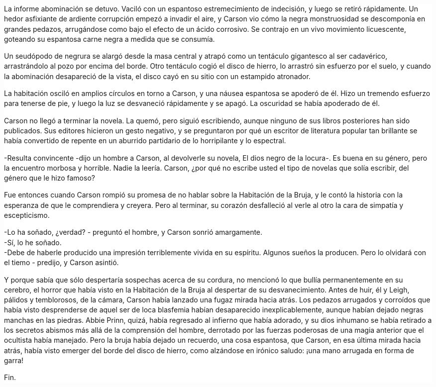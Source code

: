 La informe abominación se detuvo. Vaciló con un espantoso
estremecimiento de indecisión, y luego se retiró rápidamente. Un hedor
asfixiante de ardiente corrupción empezó a invadir el aire, y Carson
vio cómo la negra monstruosidad se descomponía en grandes pedazos,
arrugándose como bajo el efecto de un ácido corrosivo. Se contrajo en
un vivo movimiento licuescente, goteando su espantosa carne negra a
medida que se consumía.

Un seudópodo de negrura se alargó desde la masa central y atrapó como
un tentáculo gigantesco al ser cadavérico, arrastrándolo al pozo por
encima del borde. Otro tentáculo cogió el disco de hierro, lo arrastró
sin esfuerzo por el suelo, y cuando la abominación desapareció de la
vista, el disco cayó en su sitio con un estampido atronador.

La habitación osciló en amplios círculos en torno a Carson, y una
náusea espantosa se apoderó de él. Hizo un tremendo esfuerzo para
tenerse de pie, y luego la luz se desvaneció rápidamente y se apagó. La
oscuridad se había apoderado de él.

Carson no llegó a terminar la novela. La quemó, pero siguió
escribiendo, aunque ninguno de sus libros posteriores han sido
publicados. Sus editores hicieron un gesto negativo, y se preguntaron
por qué un escritor de literatura popular tan brillante se había
convertido de repente en un aburrido partidario de lo horripilante y lo
espectral.

-Resulta convincente -dijo un hombre a Carson, al devolverle su
novela, El dios negro de la locura-. Es buena en su género, pero la
encuentro morbosa y horrible. Nadie la leería. Carson, ¿por qué no
escribe usted el tipo de novelas que solía escribir, del género que le
hizo famoso?

Fue entonces cuando Carson rompió su promesa de no hablar sobre la
Habitación de la Bruja, y le contó la historia con la esperanza de que
le comprendiera y creyera. Pero al terminar, su corazón desfalleció al
verle al otro la cara de simpatía y escepticismo.

-Lo ha soñado, ¿verdad? - preguntó el hombre, y Carson sonrió
amargamente.  
-Sí, lo he soñado.  
-Debe de haberle producido una impresión terriblemente vivida en su
espíritu. Algunos sueños la producen. Pero lo olvidará con el tiemo -
predijo, y Carson asintió.

Y porque sabía que sólo despertaría sospechas acerca de su cordura, no
mencionó lo que bullía permanentemente en su cerebro, el horror que
había visto en la Habitación de la Bruja al despertar de su
desvanecimiento. Antes de huir, él y Leigh, pálidos y temblorosos, de
la cámara, Carson había lanzado una fugaz mirada hacia atrás. Los
pedazos arrugados y corroídos que había visto desprenderse de aquel ser
de loca blasfemia habían desaparecido inexplicablemente, aunque habían
dejado negras manchas en las piedras. Abbie Prinn, quizá, había
regresado al infierno que había adorado, y su dios inhumano se había
retirado a los secretos abismos más allá de la comprensión del hombre,
derrotado por las fuerzas poderosas de una magia anterior que el
ocultista había manejado. Pero la bruja había dejado un recuerdo, una
cosa espantosa, que Carson, en esa última mirada hacia atrás, había
visto emerger del borde del disco de hierro, como alzándose en irónico
saludo: ¡una mano arrugada en forma de garra!

Fin.